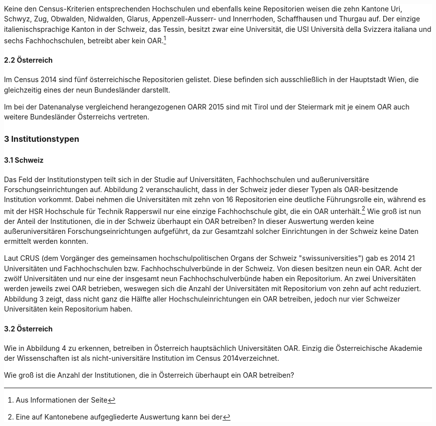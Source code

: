 Keine den Census-Kriterien entsprechenden Hochschulen und ebenfalls
keine Repositorien weisen die zehn Kantone Uri, Schwyz, Zug, Obwalden,
Nidwalden, Glarus, Appenzell-Ausserr- und Innerrhoden, Schaffhausen und
Thurgau auf. Der einzige italienischsprachige Kanton in der Schweiz, das
Tessin, besitzt zwar eine Universität, die USI Università della Svizzera
italiana und sechs Fachhochschulen, betreibt aber kein OAR.[^9]

#### 2.2 Österreich

Im Census 2014 sind fünf österreichische Repositorien gelistet. Diese
befinden sich ausschließlich in der Hauptstadt Wien, die gleichzeitig
eines der neun Bundesländer darstellt.

Im bei der Datenanalyse vergleichend herangezogenen OARR 2015 sind mit
Tirol und der Steiermark mit je einem OAR auch weitere Bundesländer
Österreichs vertreten.

### 3 Institutionstypen

#### 3.1 Schweiz

Das Feld der Institutionstypen teilt sich in der Studie auf
Universitäten, Fachhochschulen und außeruniversitäre
Forschungseinrichtungen auf. Abbildung 2 veranschaulicht, dass in der
Schweiz jeder dieser Typen als OAR-besitzende Institution vorkommt.
Dabei nehmen die Universitäten mit zehn von 16 Repositorien eine
deutliche Führungsrolle ein, während es mit der HSR Hochschule für
Technik Rapperswil nur eine einzige Fachhochschule gibt, die ein OAR
unterhält.[^10] Wie groß ist nun der Anteil der Institutionen, die in
der Schweiz überhaupt ein OAR betreiben? In dieser Auswertung werden
keine außeruniversitären Forschungseinrichtungen aufgeführt, da zur
Gesamtzahl solcher Einrichtungen in der Schweiz keine Daten ermittelt
werden konnten.

Laut CRUS (dem Vorgänger des gemeinsamen hochschulpolitischen Organs der
Schweiz "swissuniversities") gab es 2014 21 Universitäten und
Fachhochschulen bzw. Fachhochschulverbünde in der Schweiz. Von diesen
besitzen neun ein OAR. Acht der zwölf Universitäten und nur eine der
insgesamt neun Fachhochschulverbünde haben ein Repositorium. An zwei
Universitäten werden jeweils zwei OAR betrieben, weswegen sich die
Anzahl der Universitäten mit Repositorium von zehn auf acht reduziert.
Abbildung 3 zeigt, dass nicht ganz die Hälfte aller
Hochschuleinrichtungen ein OAR betreiben, jedoch nur vier Schweizer
Universitäten kein Repositorium haben.

#### 3.2 Österreich

Wie in Abbildung 4 zu erkennen, betreiben in Österreich hauptsächlich
Universitäten OAR. Einzig die Österreichische Akademie der
Wissenschaften ist als nicht-universitäre Institution im Census
2014verzeichnet.

Wie groß ist die Anzahl der Institutionen, die in Österreich überhaupt
ein OAR betreiben?


[^1]: Vierkant, Paul; Maxi Kindling: Welche Institutionen betreiben
[^2]: &lt;http://repositoryranking.org/&gt;, 28.06.2016.
[^3]: Kindling, Maxi: Auswertungen und Forschungsdaten zum "2014 Census
[^4]: Vierkant, Paul; Maxi Kindling u.a.: Dataset Open access
[^5]: Vierkant P., M. Kindling: Welche Institutionen betreiben
[^6]: Vierkant, P.; M. Kindling: Welche Institutionen betreiben
[^7]: "Der Erhebungszeitraum begann am 6. Januar 2014 und endete am 31.
[^8]: &lt;http://www.opendoar.org/find.php?search=&clID=&ctID=&rtID=&cID=205&lID=&rSoftWareName=&submit=Search&format=summary&step=20&sort=r.rName&rID=&ctrl=new&p=1&gt;;
[^9]: Aus Informationen der Seite
[^10]: Eine auf Kantonebene aufgegliederte Auswertung kann bei der
[^11]: 2015 gelten die gleichen Zahlen. Gesamtübersicht Universitäten:
[^12]: Vierkant, Paul: Eine kurze Geschichte der
[^13]: Vierkant, Paul: Eine kurze Geschichte der
[^14]: Buddenbohm, Stefan: DINI-OAI-Validator verfügbar.
[^15]: Der Validator und die DINI-Check-Regeln:
[^16]: Vierkant, Paul; Maxi Kindling u.a.: Dataset Open access Research
[^17]: Open Access an der Universität Basel.
[^18]: Signatoren der Berliner Erklärung:
[^19]: Signatoren der Berliner Erklärung:
[^20]: Persistent Identifier:
[^21]: Diese und folgende Prozentzahlen zu den Fakten aus der
[^22]: http://repositoryranking.org/